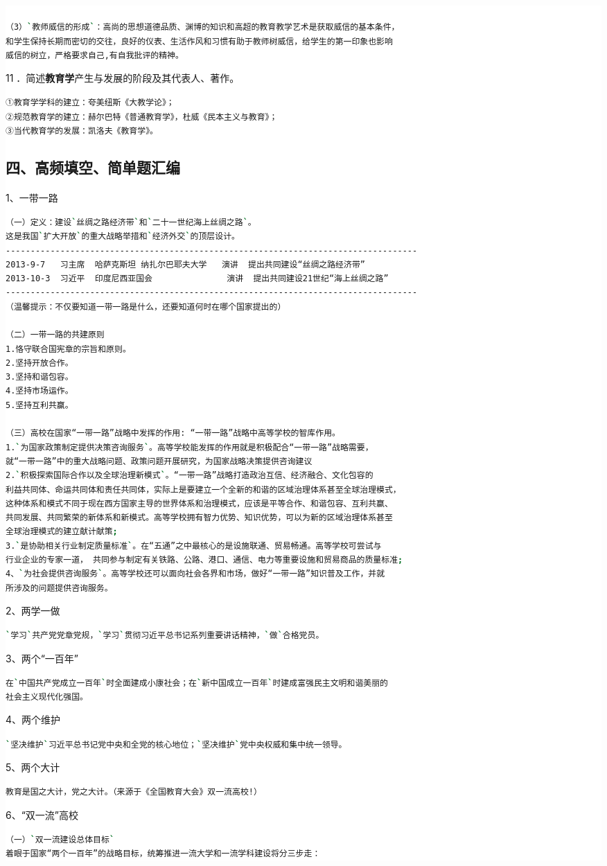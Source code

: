 ```bash

（3）`教师威信的形成`：高尚的思想道德品质、渊博的知识和高超的教育教学艺术是获取威信的基本条件，
和学生保持长期而密切的交往，良好的仪表、生活作风和习惯有助于教师树威信，给学生的第一印象也影响
威信的树立，严格要求自己,有自我批评的精神。
```
11 ．简述**教育学**产生与发展的阶段及其代表人、著作。
```bash
①教育学学科的建立：夸美纽斯《大教学论》；
②规范教育学的建立：赫尔巴特《普通教育学》，杜威《民本主义与教育》；
③当代教育学的发展：凯洛夫《教育学》。
```

## 四、高频填空、简单题汇编

1、一带一路
```bash
（一）定义：建设`丝绸之路经济带`和`二十一世纪海上丝绸之路`。
这是我国`扩大开放`的重大战略举措和`经济外交`的顶层设计。
-----------------------------------------------------------------------------------
2013-9-7   习主席  哈萨克斯坦 纳扎尔巴耶夫大学   演讲  提出共同建设“丝绸之路经济带”
2013-10-3  习近平  印度尼西亚国会               演讲  提出共同建设21世纪“海上丝绸之路”
-----------------------------------------------------------------------------------
（温馨提示：不仅要知道一带一路是什么，还要知道何时在哪个国家提出的）

（二）一带一路的共建原则
1.恪守联合国宪章的宗旨和原则。
2.坚持开放合作。
3.坚持和谐包容。
4.坚持市场运作。
5.坚持互利共赢。

（三）高校在国家“一带一路”战略中发挥的作用: “一带一路”战略中高等学校的智库作用。
1.`为国家政策制定提供决策咨询服务`。高等学校能发挥的作用就是积极配合“一带一路”战略需要，
就“一带一路”中的重大战略问题、政策问题开展研究，为国家战略决策提供咨询建议
2.`积极探索国际合作以及全球治理新模式`。“一带一路”战略打造政治互信、经济融合、文化包容的
利益共同体、命运共同体和责任共同体，实际上是要建立一个全新的和谐的区域治理体系甚至全球治理模式，
这种体系和模式不同于现在西方国家主导的世界体系和治理模式，应该是平等合作、和谐包容、互利共赢、
共同发展、共同繁荣的新体系和新模式。高等学校拥有智力优势、知识优势，可以为新的区域治理体系甚至
全球治理模式的建立献计献策;
3.`是协助相关行业制定质量标准`。在“五通”之中最核心的是设施联通、贸易畅通。高等学校可尝试与
行业企业的专家一道， 共同参与制定有关铁路、公路、港口、通信、电力等重要设施和贸易商品的质量标准;
4、`为社会提供咨询服务`。高等学校还可以面向社会各界和市场，做好“一带一路”知识普及工作，并就
所涉及的问题提供咨询服务。
```
2、两学一做
```bash
`学习`共产党党章党规，`学习`贯彻习近平总书记系列重要讲话精神，`做`合格党员。
```
3、两个“一百年”
```bash
在`中国共产党成立一百年`时全面建成小康社会；在`新中国成立一百年`时建成富强民主文明和谐美丽的
社会主义现代化强国。
```
4、两个维护
```bash
`坚决维护`习近平总书记党中央和全党的核心地位；`坚决维护`党中央权威和集中统一领导。
```
5、两个大计
```bash
教育是国之大计，党之大计。（来源于《全国教育大会》双一流高校!）
```
6、“双一流”高校
```bash
（一）`双一流建设总体目标`
着眼于国家“两个一百年”的战略目标，统筹推进一流大学和一流学科建设将分三步走：
```
